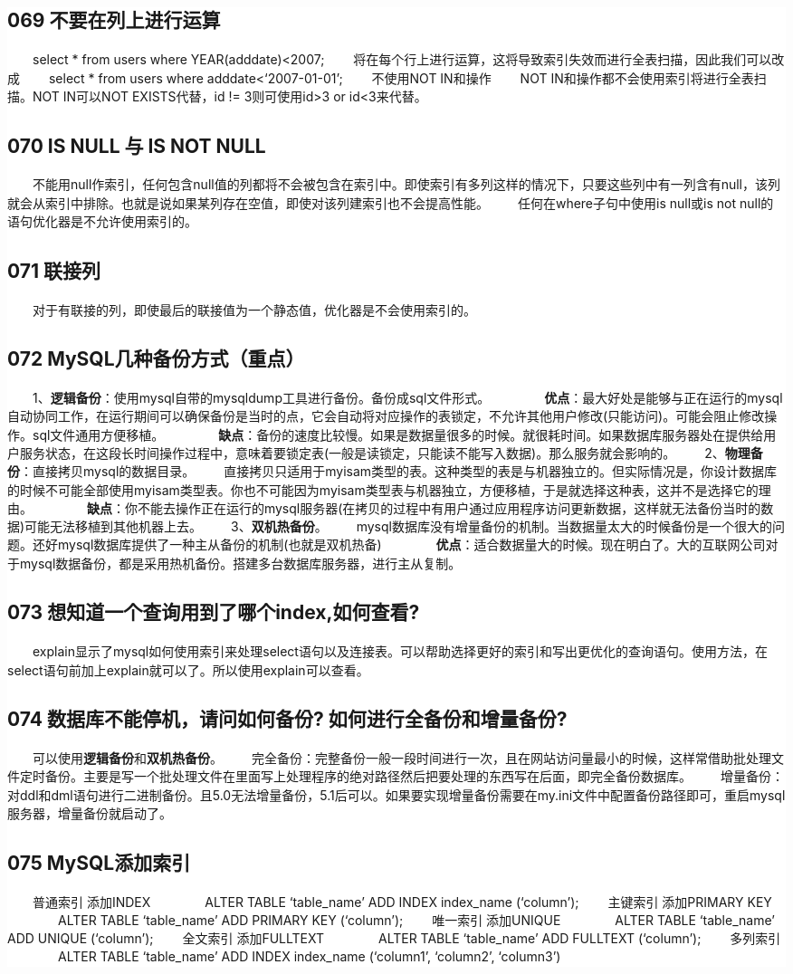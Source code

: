 ## **069 不要在列上进行运算**

　　select * from users where YEAR(adddate)<2007; 
　　将在每个行上进行运算，这将导致索引失效而进行全表扫描，因此我们可以改成 
　　select * from users where adddate<‘2007-01-01’; 
　　不使用NOT IN和操作 
　　NOT IN和操作都不会使用索引将进行全表扫描。NOT IN可以NOT EXISTS代替，id != 3则可使用id>3 or id<3来代替。

## **070 IS NULL 与 IS NOT NULL**

　　不能用null作索引，任何包含null值的列都将不会被包含在索引中。即使索引有多列这样的情况下，只要这些列中有一列含有null，该列就会从索引中排除。也就是说如果某列存在空值，即使对该列建索引也不会提高性能。 
　　任何在where子句中使用is null或is not null的语句优化器是不允许使用索引的。

## **071 联接列**

　　对于有联接的列，即使最后的联接值为一个静态值，优化器是不会使用索引的。

## **072 MySQL几种备份方式（重点）**

　　1、**逻辑备份**：使用mysql自带的mysqldump工具进行备份。备份成sql文件形式。 
　　　　**优点**：最大好处是能够与正在运行的mysql自动协同工作，在运行期间可以确保备份是当时的点，它会自动将对应操作的表锁定，不允许其他用户修改(只能访问)。可能会阻止修改操作。sql文件通用方便移植。 
　　　　**缺点**：备份的速度比较慢。如果是数据量很多的时候。就很耗时间。如果数据库服务器处在提供给用户服务状态，在这段长时间操作过程中，意味着要锁定表(一般是读锁定，只能读不能写入数据)。那么服务就会影响的。 
　　2、**物理备份**：直接拷贝mysql的数据目录。 
　　直接拷贝只适用于myisam类型的表。这种类型的表是与机器独立的。但实际情况是，你设计数据库的时候不可能全部使用myisam类型表。你也不可能因为myisam类型表与机器独立，方便移植，于是就选择这种表，这并不是选择它的理由。 
　　　　**缺点**：你不能去操作正在运行的mysql服务器(在拷贝的过程中有用户通过应用程序访问更新数据，这样就无法备份当时的数据)可能无法移植到其他机器上去。 
　　3、**双机热备份**。 
　　mysql数据库没有增量备份的机制。当数据量太大的时候备份是一个很大的问题。还好mysql数据库提供了一种主从备份的机制(也就是双机热备) 
　　　　**优点**：适合数据量大的时候。现在明白了。大的互联网公司对于mysql数据备份，都是采用热机备份。搭建多台数据库服务器，进行主从复制。

## **073 想知道一个查询用到了哪个index,如何查看?**

　　explain显示了mysql如何使用索引来处理select语句以及连接表。可以帮助选择更好的索引和写出更优化的查询语句。使用方法，在select语句前加上explain就可以了。所以使用explain可以查看。

## **074 数据库不能停机，请问如何备份? 如何进行全备份和增量备份?**

　　可以使用**逻辑备份**和**双机热备份**。 
　　完全备份：完整备份一般一段时间进行一次，且在网站访问量最小的时候，这样常借助批处理文件定时备份。主要是写一个批处理文件在里面写上处理程序的绝对路径然后把要处理的东西写在后面，即完全备份数据库。 
　　增量备份：对ddl和dml语句进行二进制备份。且5.0无法增量备份，5.1后可以。如果要实现增量备份需要在my.ini文件中配置备份路径即可，重启mysql服务器，增量备份就启动了。

## **075 MySQL添加索引**

　　普通索引 添加INDEX 
　　　　ALTER TABLE ‘table_name’ ADD INDEX index_name (‘column’); 
　　主键索引 添加PRIMARY KEY 
　　　　ALTER TABLE ‘table_name’ ADD PRIMARY KEY (‘column’); 
　　唯一索引 添加UNIQUE 
　　　　ALTER TABLE ‘table_name’ ADD UNIQUE (‘column’); 
　　全文索引 添加FULLTEXT 
　　　　ALTER TABLE ‘table_name’ ADD FULLTEXT (‘column’); 
　　多列索引 
　　　　ALTER TABLE ‘table_name’ ADD INDEX index_name (‘column1’, ‘column2’, ‘column3’)
